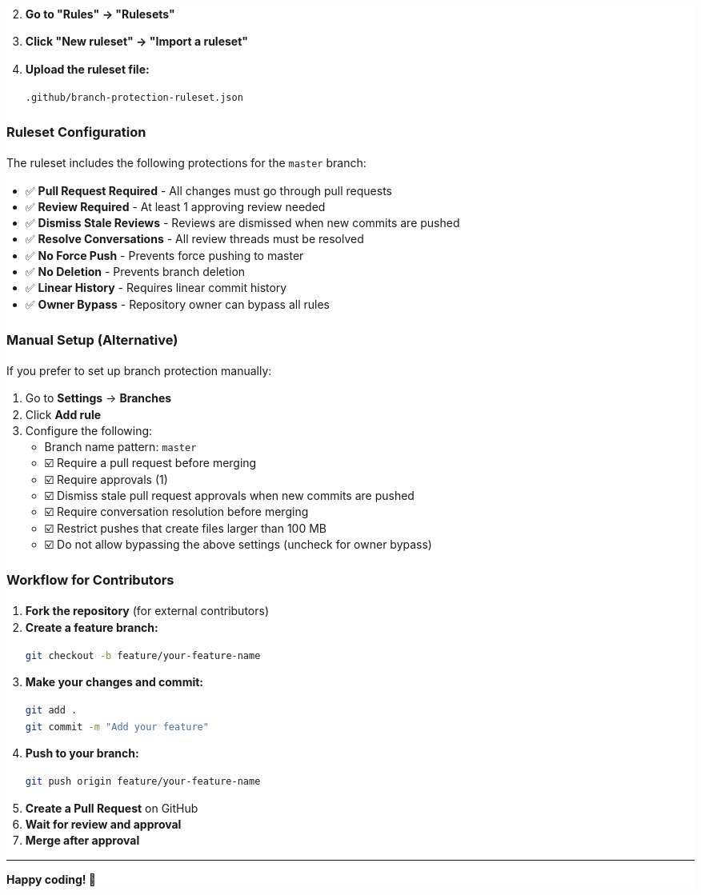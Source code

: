 2. **Go to "Rules" → "Rulesets"**

3. **Click "New ruleset" → "Import a ruleset"**

4. **Upload the ruleset file:**
   ```
   .github/branch-protection-ruleset.json
   ```

### Ruleset Configuration

The ruleset includes the following protections for the `master` branch:

- ✅ **Pull Request Required** - All changes must go through pull requests
- ✅ **Review Required** - At least 1 approving review needed
- ✅ **Dismiss Stale Reviews** - Reviews are dismissed when new commits are pushed
- ✅ **Resolve Conversations** - All review threads must be resolved
- ✅ **No Force Push** - Prevents force pushing to master
- ✅ **No Deletion** - Prevents branch deletion
- ✅ **Linear History** - Requires linear commit history
- ✅ **Owner Bypass** - Repository owner can bypass all rules

### Manual Setup (Alternative)

If you prefer to set up branch protection manually:

1. Go to **Settings** → **Branches**
2. Click **Add rule**
3. Configure the following:
   - Branch name pattern: `master`
   - ☑️ Require a pull request before merging
   - ☑️ Require approvals (1)
   - ☑️ Dismiss stale pull request approvals when new commits are pushed
   - ☑️ Require conversation resolution before merging
   - ☑️ Restrict pushes that create files larger than 100 MB
   - ☑️ Do not allow bypassing the above settings (uncheck for owner bypass)

### Workflow for Contributors

1. **Fork the repository** (for external contributors)
2. **Create a feature branch:**
   ```bash
   git checkout -b feature/your-feature-name
   ```
3. **Make your changes and commit:**
   ```bash
   git add .
   git commit -m "Add your feature"
   ```
4. **Push to your branch:**
   ```bash
   git push origin feature/your-feature-name
   ```
5. **Create a Pull Request** on GitHub
6. **Wait for review and approval**
7. **Merge after approval**

---

**Happy coding! 🎉**
